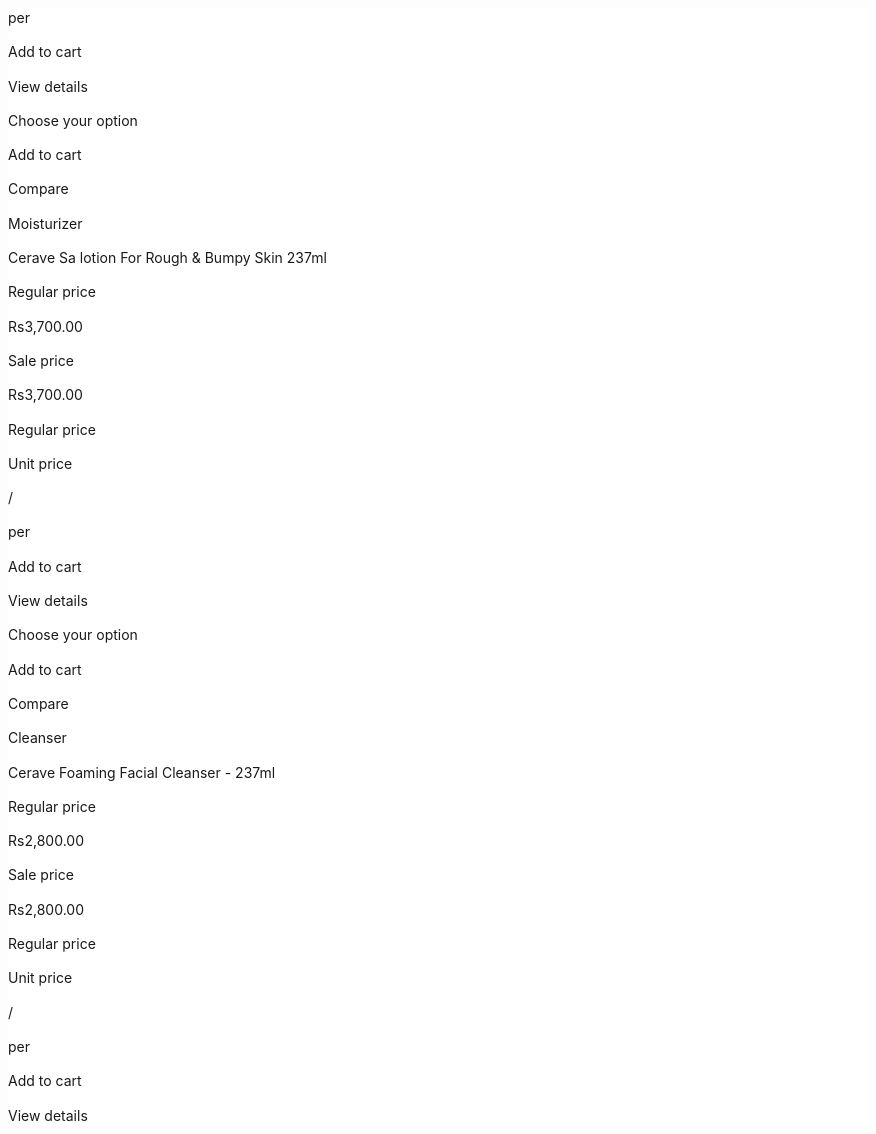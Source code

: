 per

Add to cart

View details

Choose your option

Add to cart

Compare

Moisturizer

Cerave Sa lotion For Rough & Bumpy Skin 237ml

Regular price

Rs3,700.00

Sale price

Rs3,700.00

Regular price

Unit price

/

per

Add to cart

View details

Choose your option

Add to cart

Compare

Cleanser

Cerave Foaming Facial Cleanser - 237ml

Regular price

Rs2,800.00

Sale price

Rs2,800.00

Regular price

Unit price

/

per

Add to cart

View details
